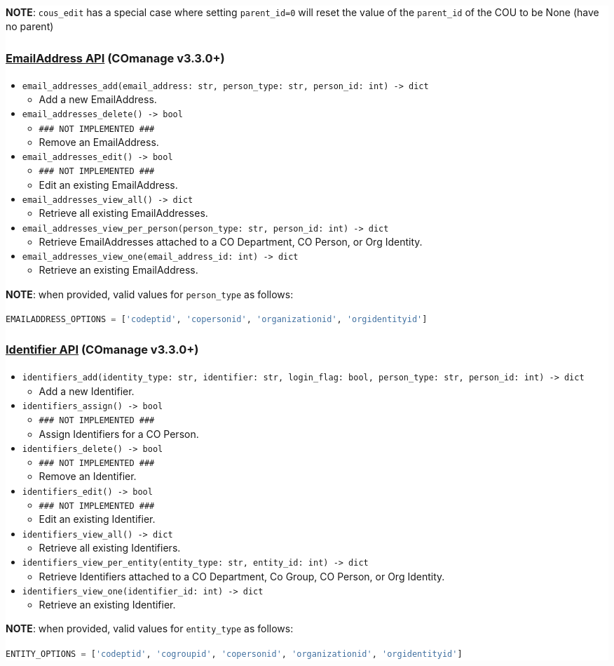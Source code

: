 **NOTE**: `cous_edit` has a special case where setting `parent_id=0` will reset the value of the `parent_id` of the COU to be None (have no parent)

### <a name="emailaddress"></a>[EmailAddress API](https://spaces.at.internet2.edu/display/COmanage/EmailAddress+API) (COmanage v3.3.0+)

- `email_addresses_add(email_address: str, person_type: str, person_id: int) -> dict`
    - Add a new EmailAddress.
- `email_addresses_delete() -> bool`
    - `### NOT IMPLEMENTED ###`
    - Remove an EmailAddress.
- `email_addresses_edit() -> bool`
    - `### NOT IMPLEMENTED ###`
    - Edit an existing EmailAddress.
- `email_addresses_view_all() -> dict`
    - Retrieve all existing EmailAddresses.
- `email_addresses_view_per_person(person_type: str, person_id: int) -> dict`
    - Retrieve EmailAddresses attached to a CO Department, CO Person, or Org Identity.
- `email_addresses_view_one(email_address_id: int) -> dict`
    - Retrieve an existing EmailAddress.

**NOTE**: when provided, valid values for `person_type` as follows:

```python
EMAILADDRESS_OPTIONS = ['codeptid', 'copersonid', 'organizationid', 'orgidentityid']
```

### <a name="identifier"></a>[Identifier API](https://spaces.at.internet2.edu/display/COmanage/Identifier+API) (COmanage v3.3.0+)

- `identifiers_add(identity_type: str, identifier: str, login_flag: bool, person_type: str, person_id: int) -> dict`
    - Add a new Identifier.
- `identifiers_assign() -> bool`
    - `### NOT IMPLEMENTED ###`
    - Assign Identifiers for a CO Person.
- `identifiers_delete() -> bool`
    - `### NOT IMPLEMENTED ###`
    - Remove an Identifier.
- `identifiers_edit() -> bool`
    - `### NOT IMPLEMENTED ###`
    - Edit an existing Identifier.
- `identifiers_view_all() -> dict`
    - Retrieve all existing Identifiers.
- `identifiers_view_per_entity(entity_type: str, entity_id: int) -> dict`
    - Retrieve Identifiers attached to a CO Department, Co Group, CO Person, or Org Identity.
- `identifiers_view_one(identifier_id: int) -> dict`
    - Retrieve an existing Identifier.   

**NOTE**: when provided, valid values for `entity_type` as follows:

```python
ENTITY_OPTIONS = ['codeptid', 'cogroupid', 'copersonid', 'organizationid', 'orgidentityid']
```   

